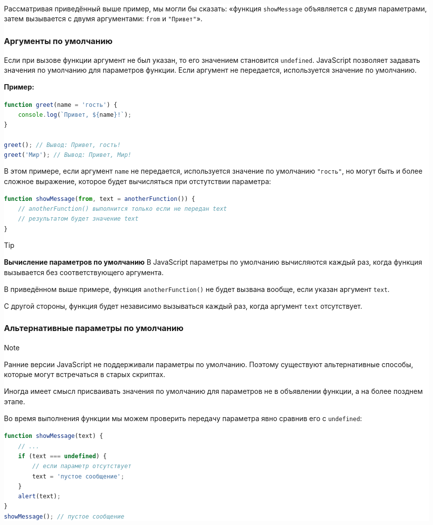 Рассматривая приведённый выше пример, мы могли бы сказать: «функция `showMessage` объявляется с двумя параметрами, затем вызывается с двумя аргументами: `from` и `"Привет"`».

### Аргументы по умолчанию

Если при вызове функции аргумент не был указан, то его значением становится `undefined`.
JavaScript позволяет задавать значения по умолчанию для параметров функции. Если аргумент не передается, используется значение по умолчанию.

**Пример:**

```javascript
function greet(name = 'гость') {
    console.log(`Привет, ${name}!`);
}

greet(); // Вывод: Привет, гость!
greet('Мир'); // Вывод: Привет, Мир!
```

В этом примере, если аргумент `name` не передается, используется значение по умолчанию `"гость"`, но могут быть и более сложное выражение, которое будет вычисляться при отстутствии параметра:

```js
function showMessage(from, text = anotherFunction()) {
    // anotherFunction() выполнится только если не передан text
    // результатом будет значение text
}
```

> [!TIP]
>
> **Вычисление параметров по умолчанию**
> В JavaScript параметры по умолчанию вычисляются каждый раз, когда функция вызывается без соответствующего аргумента.
>
> В приведённом выше примере, функция `anotherFunction()` не будет вызвана вообще, если указан аргумент `text`.
>
> С другой стороны, функция будет независимо вызываться каждый раз, когда аргумент `text` отсутствует.

### **Альтернативные параметры по умолчанию**

> [!NOTE]
>
> Ранние версии JavaScript не поддерживали параметры по умолчанию. Поэтому существуют альтернативные способы, которые могут встречаться в старых скриптах.

Иногда имеет смысл присваивать значения по умолчанию для параметров не в объявлении функции, а на более позднем этапе.

Во время выполнения функции мы можем проверить передачу параметра явно сравнив его с `undefined`:

```js
function showMessage(text) {
    // ...
    if (text === undefined) {
        // если параметр отсутствует
        text = 'пустое сообщение';
    }
    alert(text);
}
showMessage(); // пустое сообщение
```

